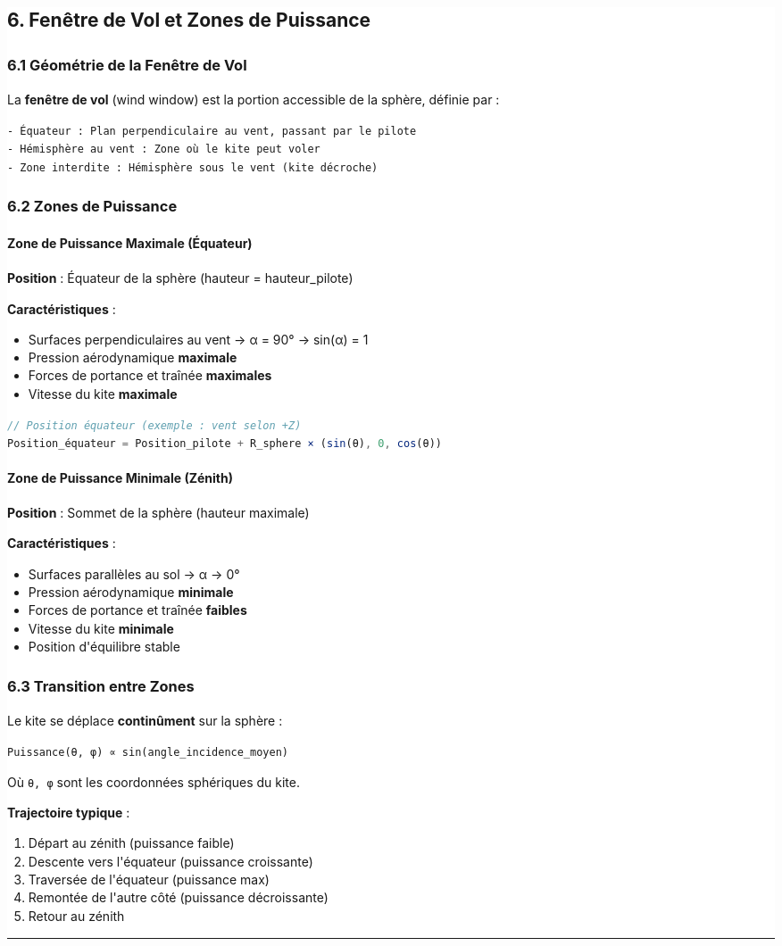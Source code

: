 ## 6. Fenêtre de Vol et Zones de Puissance

### 6.1 Géométrie de la Fenêtre de Vol

La **fenêtre de vol** (wind window) est la portion accessible de la sphère, définie par :

```
- Équateur : Plan perpendiculaire au vent, passant par le pilote
- Hémisphère au vent : Zone où le kite peut voler
- Zone interdite : Hémisphère sous le vent (kite décroche)
```

### 6.2 Zones de Puissance

#### Zone de Puissance Maximale (Équateur)

**Position** : Équateur de la sphère (hauteur = hauteur_pilote)

**Caractéristiques** :
- Surfaces perpendiculaires au vent → α = 90° → sin(α) = 1
- Pression aérodynamique **maximale**
- Forces de portance et traînée **maximales**
- Vitesse du kite **maximale**

```typescript
// Position équateur (exemple : vent selon +Z)
Position_équateur = Position_pilote + R_sphere × (sin(θ), 0, cos(θ))
```

#### Zone de Puissance Minimale (Zénith)

**Position** : Sommet de la sphère (hauteur maximale)

**Caractéristiques** :
- Surfaces parallèles au sol → α → 0°
- Pression aérodynamique **minimale**
- Forces de portance et traînée **faibles**
- Vitesse du kite **minimale**
- Position d'équilibre stable

### 6.3 Transition entre Zones

Le kite se déplace **continûment** sur la sphère :

```
Puissance(θ, φ) ∝ sin(angle_incidence_moyen)
```

Où `θ, φ` sont les coordonnées sphériques du kite.

**Trajectoire typique** :
1. Départ au zénith (puissance faible)
2. Descente vers l'équateur (puissance croissante)
3. Traversée de l'équateur (puissance max)
4. Remontée de l'autre côté (puissance décroissante)
5. Retour au zénith

---